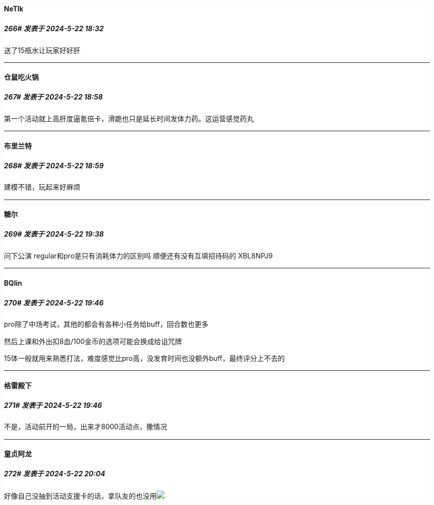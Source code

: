 ####  NeTlk  
##### 266#       发表于 2024-5-22 18:32

送了15瓶水让玩家好好肝


*****

####  仓鼠吃火锅  
##### 267#       发表于 2024-5-22 18:58

第一个活动就上高肝度逼氪倍卡，滑跪也只是延长时间发体力药。这运营感觉药丸

*****

####  布里兰特  
##### 268#       发表于 2024-5-22 18:59

建模不错，玩起来好麻烦


*****

####  糖尔  
##### 269#       发表于 2024-5-22 19:38

问下公演 regular和pro是只有消耗体力的区别吗
顺便还有没有互填招待码的 
XBL8NPJ9


*****

####  BQlin  
##### 270#       发表于 2024-5-22 19:46

pro除了中场考试，其他的都会有各种小任务给buff，回合数也更多

然后上课和外出扣8血/100金币的选项可能会换成给诅咒牌

15体一般就用来熟悉打法，难度感觉比pro高，没发育时间也没额外buff，最终评分上不去的

*****

####  格雷殿下  
##### 271#       发表于 2024-5-22 19:46

不是，活动前开的一局，出来才8000活动点，撒情况


*****

####  童贞阿龙  
##### 272#       发表于 2024-5-22 20:04

好像自己没抽到活动支援卡的话，拿队友的也没用<img src="https://static.saraba1st.com/image/smiley/face2017/163.png" referrerpolicy="no-referrer">
